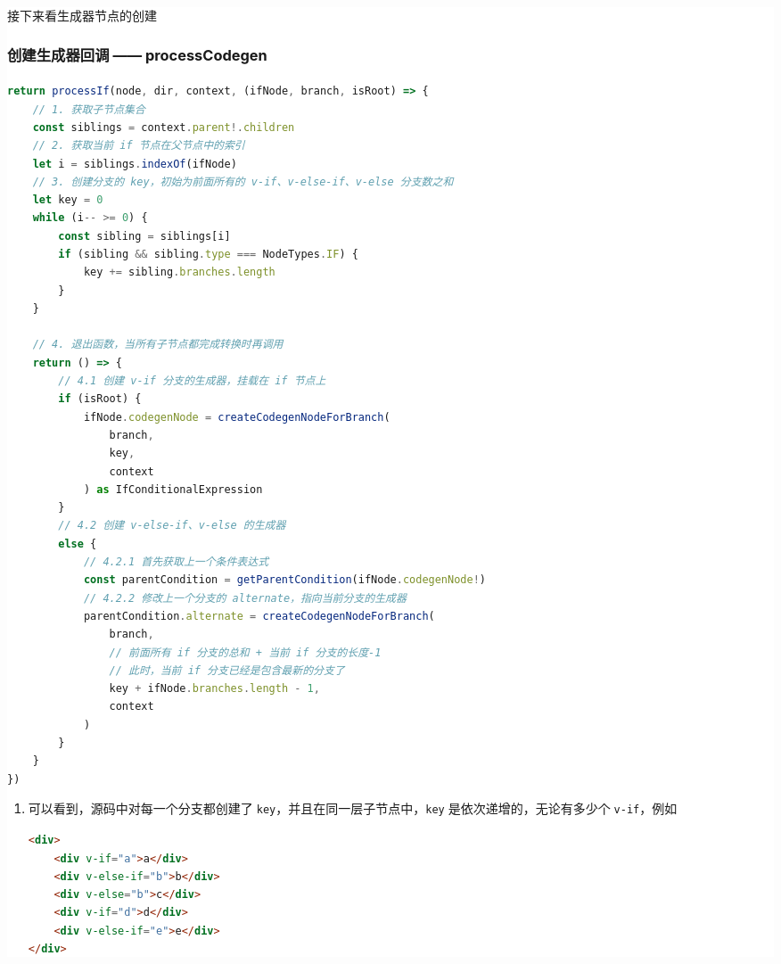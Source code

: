 接下来看生成器节点的创建  

### 创建生成器回调 —— processCodegen  
```ts
return processIf(node, dir, context, (ifNode, branch, isRoot) => {
    // 1. 获取子节点集合
    const siblings = context.parent!.children
    // 2. 获取当前 if 节点在父节点中的索引
    let i = siblings.indexOf(ifNode)
    // 3. 创建分支的 key，初始为前面所有的 v-if、v-else-if、v-else 分支数之和
    let key = 0
    while (i-- >= 0) {
        const sibling = siblings[i]
        if (sibling && sibling.type === NodeTypes.IF) {
            key += sibling.branches.length
        }
    }

    // 4. 退出函数，当所有子节点都完成转换时再调用
    return () => {
        // 4.1 创建 v-if 分支的生成器，挂载在 if 节点上
        if (isRoot) {
            ifNode.codegenNode = createCodegenNodeForBranch(
                branch,
                key,
                context
            ) as IfConditionalExpression
        }
        // 4.2 创建 v-else-if、v-else 的生成器
        else {
            // 4.2.1 首先获取上一个条件表达式
            const parentCondition = getParentCondition(ifNode.codegenNode!)
            // 4.2.2 修改上一个分支的 alternate，指向当前分支的生成器
            parentCondition.alternate = createCodegenNodeForBranch(
                branch,
                // 前面所有 if 分支的总和 + 当前 if 分支的长度-1
                // 此时，当前 if 分支已经是包含最新的分支了
                key + ifNode.branches.length - 1,
                context
            )
        }
    }
})
```

1. 可以看到，源码中对每一个分支都创建了 `key`，并且在同一层子节点中，`key` 是依次递增的，无论有多少个 `v-if`，例如  

    ```html
    <div>
        <div v-if="a">a</div>
        <div v-else-if="b">b</div>
        <div v-else="b">c</div>
        <div v-if="d">d</div>
        <div v-else-if="e">e</div>
    </div>
    ```
